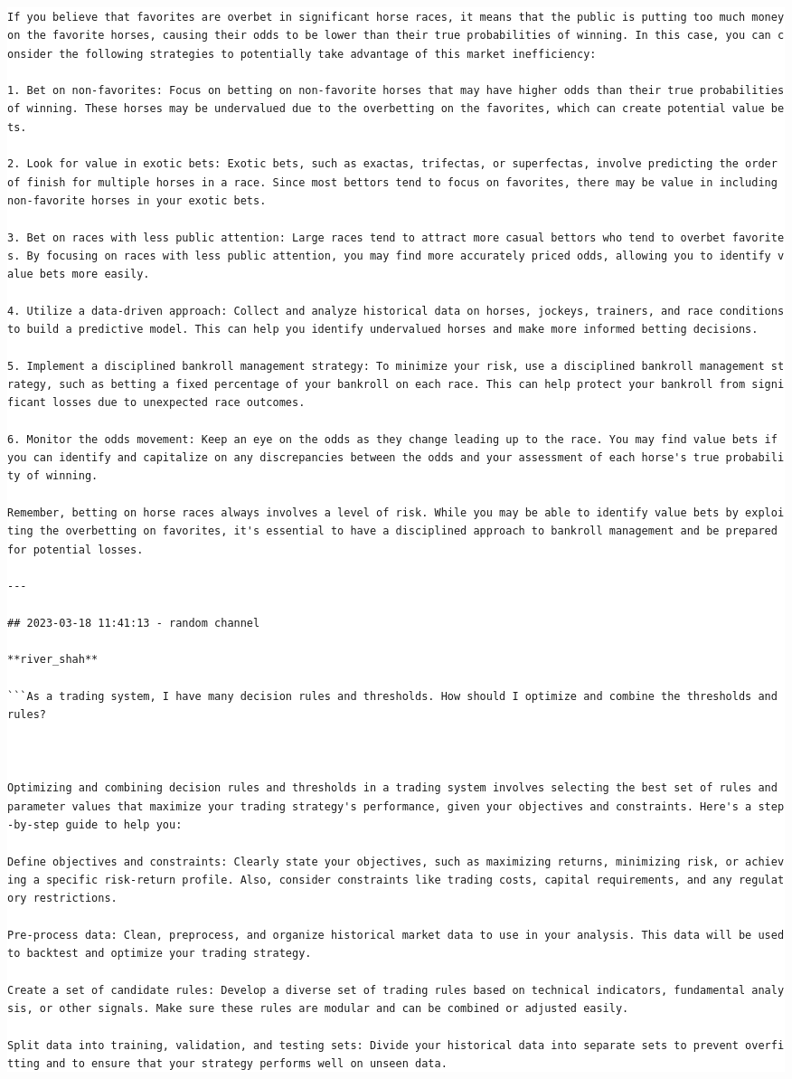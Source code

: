 ```{"asctime": "2024-09-14 18:04:50,227", "levelname": "WARNING", "message": "Order 361076840419 not present in blotter", "bet_id": "361076840419", "market_id": "1.232946144", "customer_strategy_ref": "ip-172-26-2-232", "customer_order_ref": "fbcd952b00c57-139456298400765211", "client_username": "xxxxxxx"}
If you believe that favorites are overbet in significant horse races, it means that the public is putting too much money on the favorite horses, causing their odds to be lower than their true probabilities of winning. In this case, you can consider the following strategies to potentially take advantage of this market inefficiency:

1. Bet on non-favorites: Focus on betting on non-favorite horses that may have higher odds than their true probabilities of winning. These horses may be undervalued due to the overbetting on the favorites, which can create potential value bets.

2. Look for value in exotic bets: Exotic bets, such as exactas, trifectas, or superfectas, involve predicting the order of finish for multiple horses in a race. Since most bettors tend to focus on favorites, there may be value in including non-favorite horses in your exotic bets.

3. Bet on races with less public attention: Large races tend to attract more casual bettors who tend to overbet favorites. By focusing on races with less public attention, you may find more accurately priced odds, allowing you to identify value bets more easily.

4. Utilize a data-driven approach: Collect and analyze historical data on horses, jockeys, trainers, and race conditions to build a predictive model. This can help you identify undervalued horses and make more informed betting decisions.

5. Implement a disciplined bankroll management strategy: To minimize your risk, use a disciplined bankroll management strategy, such as betting a fixed percentage of your bankroll on each race. This can help protect your bankroll from significant losses due to unexpected race outcomes.

6. Monitor the odds movement: Keep an eye on the odds as they change leading up to the race. You may find value bets if you can identify and capitalize on any discrepancies between the odds and your assessment of each horse's true probability of winning.

Remember, betting on horse races always involves a level of risk. While you may be able to identify value bets by exploiting the overbetting on favorites, it's essential to have a disciplined approach to bankroll management and be prepared for potential losses.

---

## 2023-03-18 11:41:13 - random channel

**river_shah**

```As a trading system, I have many decision rules and thresholds. How should I optimize and combine the thresholds and rules?



Optimizing and combining decision rules and thresholds in a trading system involves selecting the best set of rules and parameter values that maximize your trading strategy's performance, given your objectives and constraints. Here's a step-by-step guide to help you:

Define objectives and constraints: Clearly state your objectives, such as maximizing returns, minimizing risk, or achieving a specific risk-return profile. Also, consider constraints like trading costs, capital requirements, and any regulatory restrictions.

Pre-process data: Clean, preprocess, and organize historical market data to use in your analysis. This data will be used to backtest and optimize your trading strategy.

Create a set of candidate rules: Develop a diverse set of trading rules based on technical indicators, fundamental analysis, or other signals. Make sure these rules are modular and can be combined or adjusted easily.

Split data into training, validation, and testing sets: Divide your historical data into separate sets to prevent overfitting and to ensure that your strategy performs well on unseen data.

```